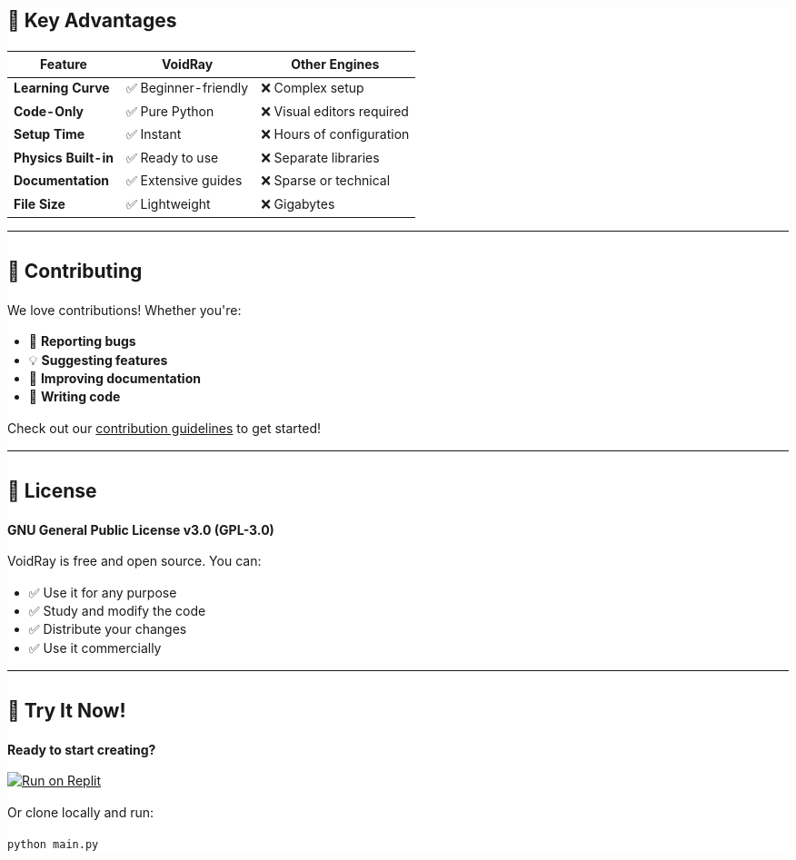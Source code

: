 
## 🌟 Key Advantages

| Feature | VoidRay | Other Engines |
|---------|---------|---------------|
| **Learning Curve** | ✅ Beginner-friendly | ❌ Complex setup |
| **Code-Only** | ✅ Pure Python | ❌ Visual editors required |
| **Setup Time** | ✅ Instant | ❌ Hours of configuration |
| **Physics Built-in** | ✅ Ready to use | ❌ Separate libraries |
| **Documentation** | ✅ Extensive guides | ❌ Sparse or technical |
| **File Size** | ✅ Lightweight | ❌ Gigabytes |

---

## 🤝 Contributing

We love contributions! Whether you're:
- 🐛 **Reporting bugs**
- 💡 **Suggesting features** 
- 📝 **Improving documentation**
- 🔧 **Writing code**

Check out our [contribution guidelines](CONTRIBUTING.md) to get started!

---

## 📄 License

**GNU General Public License v3.0 (GPL-3.0)**

VoidRay is free and open source. You can:
- ✅ Use it for any purpose
- ✅ Study and modify the code  
- ✅ Distribute your changes
- ✅ Use it commercially

---

## 🚀 Try It Now!

**Ready to start creating?**

[![Run on Replit](https://replit.com/badge/github/yourusername/voidray-engine)](https://replit.com/@yourusername/voidray-engine)

Or clone locally and run:
```bash
python main.py
```
